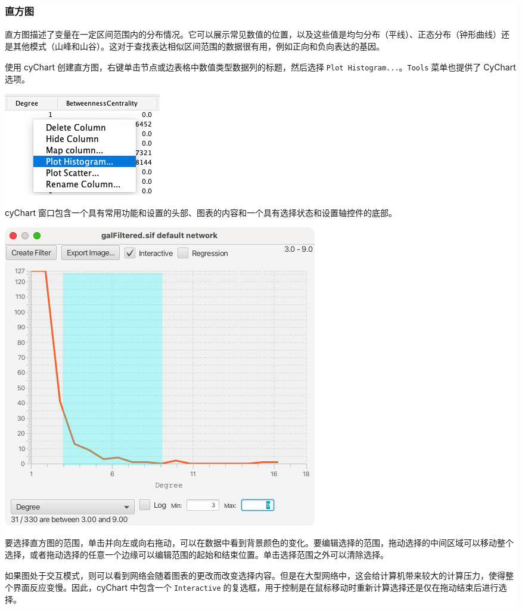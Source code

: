 ### 直方图

直方图描述了变量在一定区间范围内的分布情况。它可以展示常见数值的位置，以及这些值是均匀分布（平线）、正态分布（钟形曲线）还是其他模式（山峰和山谷）。这对于查找表达相似区间范围的数据很有用，例如正向和负向表达的基因。

使用 cyChart 创建直方图，右键单击节点或边表格中数值类型数据列的标题，然后选择 `Plot Histogram...`。`Tools` 菜单也提供了 CyChart 选项。

![](images/finding-and-filtering-nodes-and-edges/plot-histogram.png)

cyChart 窗口包含一个具有常用功能和设置的头部、图表的内容和一个具有选择状态和设置轴控件的底部。

![](images/finding-and-filtering-nodes-and-edges/degree-histogram.png)

要选择直方图的范围，单击并向左或向右拖动，可以在数据中看到背景颜色的变化。要编辑选择的范围，拖动选择的中间区域可以移动整个选择，或者拖动选择的任意一个边缘可以编辑范围的起始和结束位置。单击选择范围之外可以清除选择。

如果图处于交互模式，则可以看到网络会随着图表的更改而改变选择内容。但是在大型网络中，这会给计算机带来较大的计算压力，使得整个界面反应变慢。因此，cyChart 中包含一个 `Interactive` 的复选框，用于控制是在鼠标移动时重新计算选择还是仅在拖动结束后进行选择。
